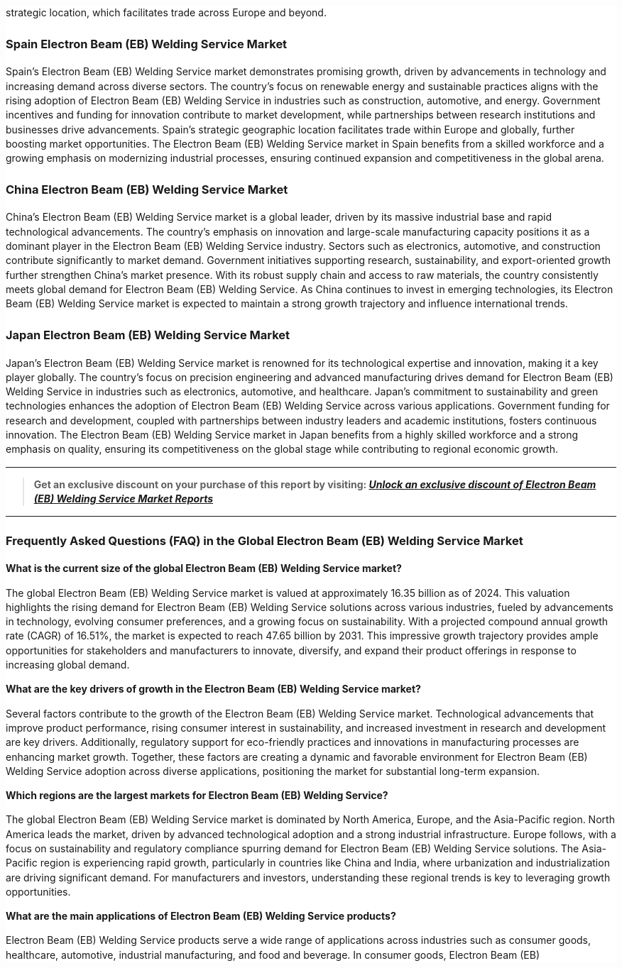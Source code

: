 strategic location, which facilitates trade across Europe and beyond.</p><h3>Spain Electron Beam (EB) Welding Service Market</h3><p>Spain&rsquo;s Electron Beam (EB) Welding Service market demonstrates promising growth, driven by advancements in technology and increasing demand across diverse sectors. The country&rsquo;s focus on renewable energy and sustainable practices aligns with the rising adoption of Electron Beam (EB) Welding Service in industries such as construction, automotive, and energy. Government incentives and funding for innovation contribute to market development, while partnerships between research institutions and businesses drive advancements. Spain&rsquo;s strategic geographic location facilitates trade within Europe and globally, further boosting market opportunities. The Electron Beam (EB) Welding Service market in Spain benefits from a skilled workforce and a growing emphasis on modernizing industrial processes, ensuring continued expansion and competitiveness in the global arena.</p><h3>China Electron Beam (EB) Welding Service Market</h3><p>China&rsquo;s Electron Beam (EB) Welding Service market is a global leader, driven by its massive industrial base and rapid technological advancements. The country&rsquo;s emphasis on innovation and large-scale manufacturing capacity positions it as a dominant player in the Electron Beam (EB) Welding Service industry. Sectors such as electronics, automotive, and construction contribute significantly to market demand. Government initiatives supporting research, sustainability, and export-oriented growth further strengthen China&rsquo;s market presence. With its robust supply chain and access to raw materials, the country consistently meets global demand for Electron Beam (EB) Welding Service. As China continues to invest in emerging technologies, its Electron Beam (EB) Welding Service market is expected to maintain a strong growth trajectory and influence international trends.</p><h3>Japan Electron Beam (EB) Welding Service Market</h3><p>Japan&rsquo;s Electron Beam (EB) Welding Service market is renowned for its technological expertise and innovation, making it a key player globally. The country&rsquo;s focus on precision engineering and advanced manufacturing drives demand for Electron Beam (EB) Welding Service in industries such as electronics, automotive, and healthcare. Japan&rsquo;s commitment to sustainability and green technologies enhances the adoption of Electron Beam (EB) Welding Service across various applications. Government funding for research and development, coupled with partnerships between industry leaders and academic institutions, fosters continuous innovation. The Electron Beam (EB) Welding Service market in Japan benefits from a highly skilled workforce and a strong emphasis on quality, ensuring its competitiveness on the global stage while contributing to regional economic growth.</p><hr /><blockquote><p><strong>Get an exclusive discount on your purchase of this report by visiting: <em><a href="://marketresearchpulse.com/ask-for-discount/48192?utm_source=Github&amp;utm_medium=0116">Unlock an exclusive discount of Electron Beam (EB) Welding Service Market Reports</a></em>&nbsp;</strong></p></blockquote><hr /><h3>Frequently Asked Questions (FAQ) in the Global Electron Beam (EB) Welding Service Market</h3><p><strong>What is the current size of the global Electron Beam (EB) Welding Service market?</strong></p><p>The global Electron Beam (EB) Welding Service market is valued at approximately 16.35 billion as of 2024. This valuation highlights the rising demand for Electron Beam (EB) Welding Service solutions across various industries, fueled by advancements in technology, evolving consumer preferences, and a growing focus on sustainability. With a projected compound annual growth rate (CAGR) of 16.51%, the market is expected to reach 47.65 billion by 2031. This impressive growth trajectory provides ample opportunities for stakeholders and manufacturers to innovate, diversify, and expand their product offerings in response to increasing global demand.</p><p><strong>What are the key drivers of growth in the Electron Beam (EB) Welding Service market?</strong></p><p>Several factors contribute to the growth of the Electron Beam (EB) Welding Service market. Technological advancements that improve product performance, rising consumer interest in sustainability, and increased investment in research and development are key drivers. Additionally, regulatory support for eco-friendly practices and innovations in manufacturing processes are enhancing market growth. Together, these factors are creating a dynamic and favorable environment for Electron Beam (EB) Welding Service adoption across diverse applications, positioning the market for substantial long-term expansion.</p><p><strong>Which regions are the largest markets for Electron Beam (EB) Welding Service?</strong></p><p>The global Electron Beam (EB) Welding Service market is dominated by North America, Europe, and the Asia-Pacific region. North America leads the market, driven by advanced technological adoption and a strong industrial infrastructure. Europe follows, with a focus on sustainability and regulatory compliance spurring demand for Electron Beam (EB) Welding Service solutions. The Asia-Pacific region is experiencing rapid growth, particularly in countries like China and India, where urbanization and industrialization are driving significant demand. For manufacturers and investors, understanding these regional trends is key to leveraging growth opportunities.</p><p><strong>What are the main applications of Electron Beam (EB) Welding Service products?</strong></p><p>Electron Beam (EB) Welding Service products serve a wide range of applications across industries such as consumer goods, healthcare, automotive, industrial manufacturing, and food and beverage. In consumer goods, Electron Beam (EB)